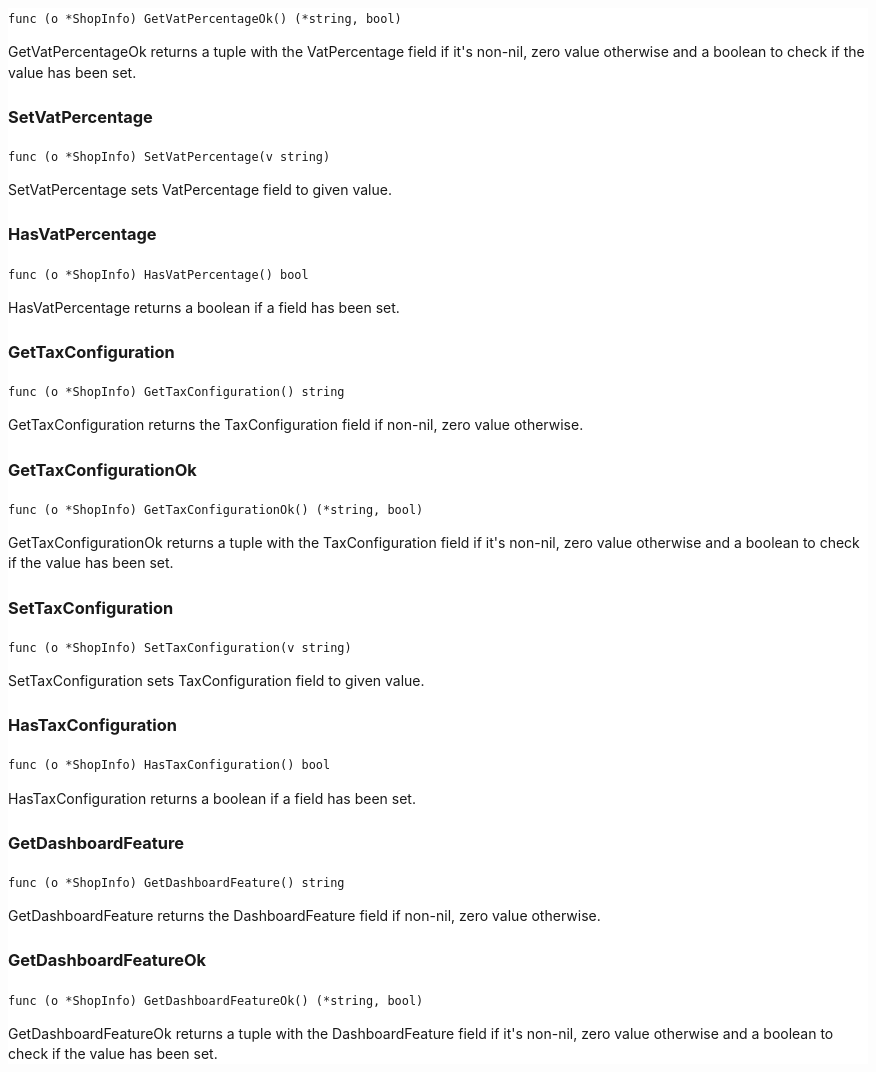 `func (o *ShopInfo) GetVatPercentageOk() (*string, bool)`

GetVatPercentageOk returns a tuple with the VatPercentage field if it's non-nil, zero value otherwise
and a boolean to check if the value has been set.

### SetVatPercentage

`func (o *ShopInfo) SetVatPercentage(v string)`

SetVatPercentage sets VatPercentage field to given value.

### HasVatPercentage

`func (o *ShopInfo) HasVatPercentage() bool`

HasVatPercentage returns a boolean if a field has been set.

### GetTaxConfiguration

`func (o *ShopInfo) GetTaxConfiguration() string`

GetTaxConfiguration returns the TaxConfiguration field if non-nil, zero value otherwise.

### GetTaxConfigurationOk

`func (o *ShopInfo) GetTaxConfigurationOk() (*string, bool)`

GetTaxConfigurationOk returns a tuple with the TaxConfiguration field if it's non-nil, zero value otherwise
and a boolean to check if the value has been set.

### SetTaxConfiguration

`func (o *ShopInfo) SetTaxConfiguration(v string)`

SetTaxConfiguration sets TaxConfiguration field to given value.

### HasTaxConfiguration

`func (o *ShopInfo) HasTaxConfiguration() bool`

HasTaxConfiguration returns a boolean if a field has been set.

### GetDashboardFeature

`func (o *ShopInfo) GetDashboardFeature() string`

GetDashboardFeature returns the DashboardFeature field if non-nil, zero value otherwise.

### GetDashboardFeatureOk

`func (o *ShopInfo) GetDashboardFeatureOk() (*string, bool)`

GetDashboardFeatureOk returns a tuple with the DashboardFeature field if it's non-nil, zero value otherwise
and a boolean to check if the value has been set.
